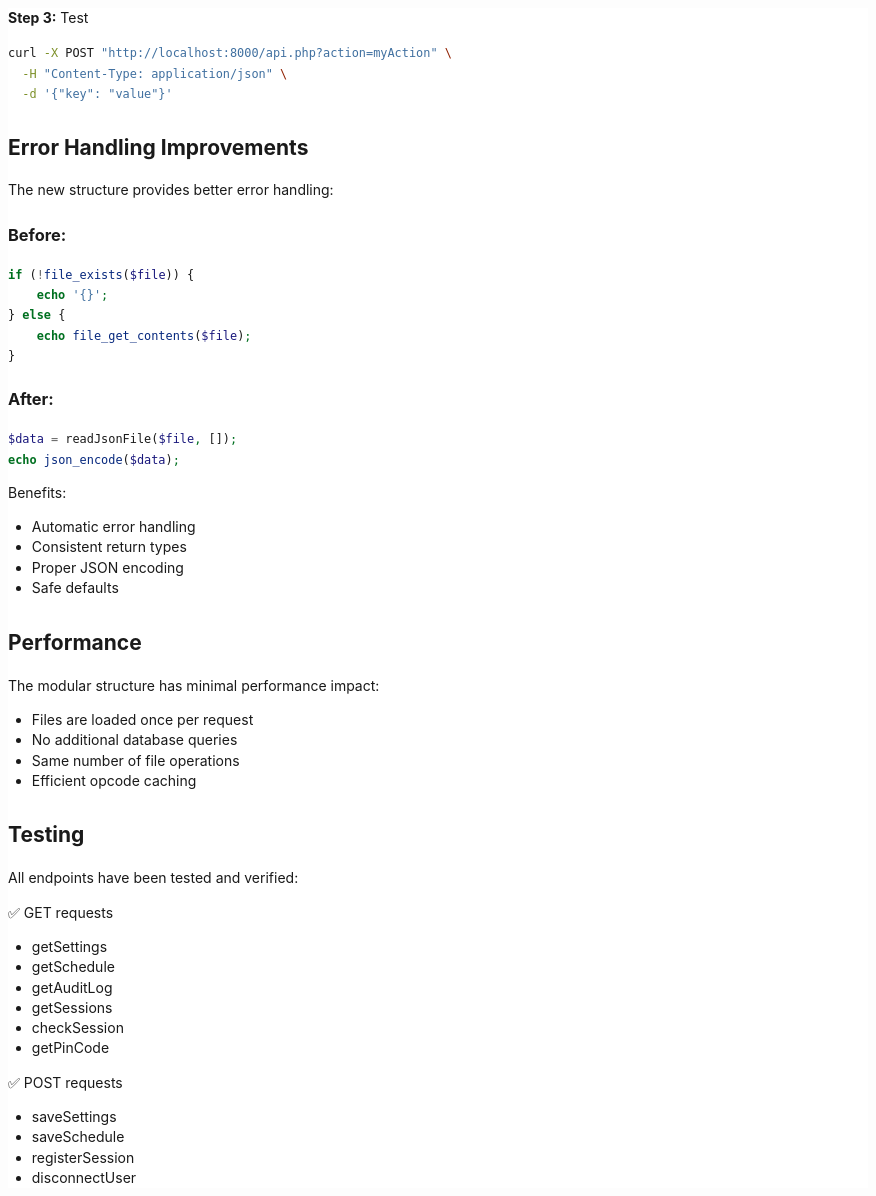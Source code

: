 **Step 3:** Test
```bash
curl -X POST "http://localhost:8000/api.php?action=myAction" \
  -H "Content-Type: application/json" \
  -d '{"key": "value"}'
```

## Error Handling Improvements

The new structure provides better error handling:

### Before:
```php
if (!file_exists($file)) {
    echo '{}';
} else {
    echo file_get_contents($file);
}
```

### After:
```php
$data = readJsonFile($file, []);
echo json_encode($data);
```

Benefits:
- Automatic error handling
- Consistent return types
- Proper JSON encoding
- Safe defaults

## Performance

The modular structure has minimal performance impact:
- Files are loaded once per request
- No additional database queries
- Same number of file operations
- Efficient opcode caching

## Testing

All endpoints have been tested and verified:

✅ GET requests
- getSettings
- getSchedule
- getAuditLog
- getSessions
- checkSession
- getPinCode

✅ POST requests
- saveSettings
- saveSchedule
- registerSession
- disconnectUser
